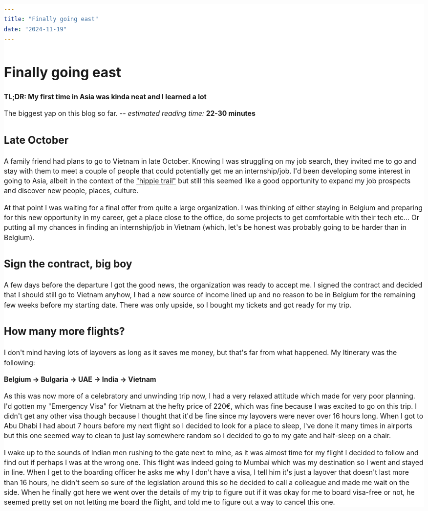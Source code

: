 ```yaml
---
title: "Finally going east"
date: "2024-11-19"
---
```


# Finally going east

**TL;DR: My first time in Asia was kinda neat and I learned a lot**

The biggest yap on this blog so far. -- *estimated reading time:* **22-30 minutes**

## Late October

A family friend had plans to go to Vietnam in late October. Knowing I was struggling on my job search, they invited me to go and stay with them to meet a couple of people that could potentially get me an internship/job. I'd been developing some interest in going to Asia, albeit in the context of the ["hippie trail"](https://en.wikipedia.org/wiki/Hippie_trail) but still this seemed like a good opportunity to expand my job prospects and discover new people, places, culture.

At that point I was waiting for a final offer from quite a large organization. I was thinking of either staying in Belgium and preparing for this new opportunity in my career, get a place close to the office, do some projects to get comfortable with their tech etc... Or putting all my chances in finding an internship/job in Vietnam (which, let's be honest was probably going to be harder than in Belgium).

## Sign the contract, big boy

A few days before the departure I got the good news, the organization was ready to accept me. I signed the contract and decided that I should still go to Vietnam anyhow, I had a new source of income lined up and no reason to be in Belgium for the remaining few weeks before my starting date. There was only upside, so I bought my tickets and got ready for my trip.

## How many more flights?

I don't mind having lots of layovers as long as it saves me money, but that's far from what happened. My Itinerary was the following:

**Belgium -> Bulgaria -> UAE -> India -> Vietnam**

As this was now more of a celebratory and unwinding trip now, I had a very relaxed attitude which made for very poor planning.  
I'd gotten my "Emergency Visa" for Vietnam at the hefty price of 220€, which was fine because I was excited to go on this trip. I didn't get any other visa though because I thought that it'd be fine since my layovers were never over 16 hours long. When I got to Abu Dhabi I had about 7 hours before my next flight so I decided to look for a place to sleep, I've done it many times in airports but this one seemed way to clean to just lay somewhere random so I decided to go to my gate and half-sleep on a chair.

I wake up to the sounds of Indian men rushing to the gate next to mine, as it was almost time for my flight I decided to follow and find out if perhaps I was at the wrong one. This flight was indeed going to Mumbai which was my destination so I went and stayed in line. When I get to the boarding officer he asks me why I don't have a visa, I tell him it's just a layover that doesn't last more than 16 hours, he didn't seem so sure of the legislation around this so he decided to call a colleague and made me wait on the side. When he finally got here we went over the details of my trip to figure out if it was okay for me to board visa-free or not, he seemed pretty set on not letting me board the flight, and told me to figure out a way to cancel this one.
